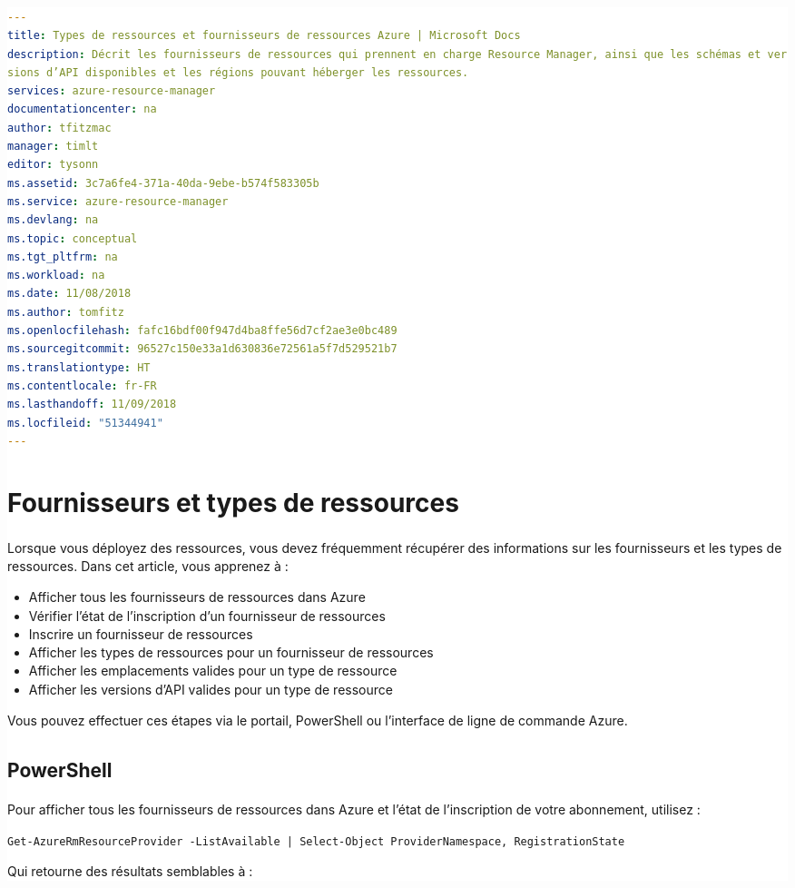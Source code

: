 ```yaml
---
title: Types de ressources et fournisseurs de ressources Azure | Microsoft Docs
description: Décrit les fournisseurs de ressources qui prennent en charge Resource Manager, ainsi que les schémas et versions d’API disponibles et les régions pouvant héberger les ressources.
services: azure-resource-manager
documentationcenter: na
author: tfitzmac
manager: timlt
editor: tysonn
ms.assetid: 3c7a6fe4-371a-40da-9ebe-b574f583305b
ms.service: azure-resource-manager
ms.devlang: na
ms.topic: conceptual
ms.tgt_pltfrm: na
ms.workload: na
ms.date: 11/08/2018
ms.author: tomfitz
ms.openlocfilehash: fafc16bdf00f947d4ba8ffe56d7cf2ae3e0bc489
ms.sourcegitcommit: 96527c150e33a1d630836e72561a5f7d529521b7
ms.translationtype: HT
ms.contentlocale: fr-FR
ms.lasthandoff: 11/09/2018
ms.locfileid: "51344941"
---
```

# <a name="resource-providers-and-types"></a>Fournisseurs et types de ressources

Lorsque vous déployez des ressources, vous devez fréquemment récupérer des informations sur les fournisseurs et les types de ressources. Dans cet article, vous apprenez à :

* Afficher tous les fournisseurs de ressources dans Azure
* Vérifier l’état de l’inscription d’un fournisseur de ressources
* Inscrire un fournisseur de ressources
* Afficher les types de ressources pour un fournisseur de ressources
* Afficher les emplacements valides pour un type de ressource
* Afficher les versions d’API valides pour un type de ressource

Vous pouvez effectuer ces étapes via le portail, PowerShell ou l’interface de ligne de commande Azure.

## <a name="powershell"></a>PowerShell

Pour afficher tous les fournisseurs de ressources dans Azure et l’état de l’inscription de votre abonnement, utilisez :

```azurepowershell-interactive
Get-AzureRmResourceProvider -ListAvailable | Select-Object ProviderNamespace, RegistrationState
```

Qui retourne des résultats semblables à :
